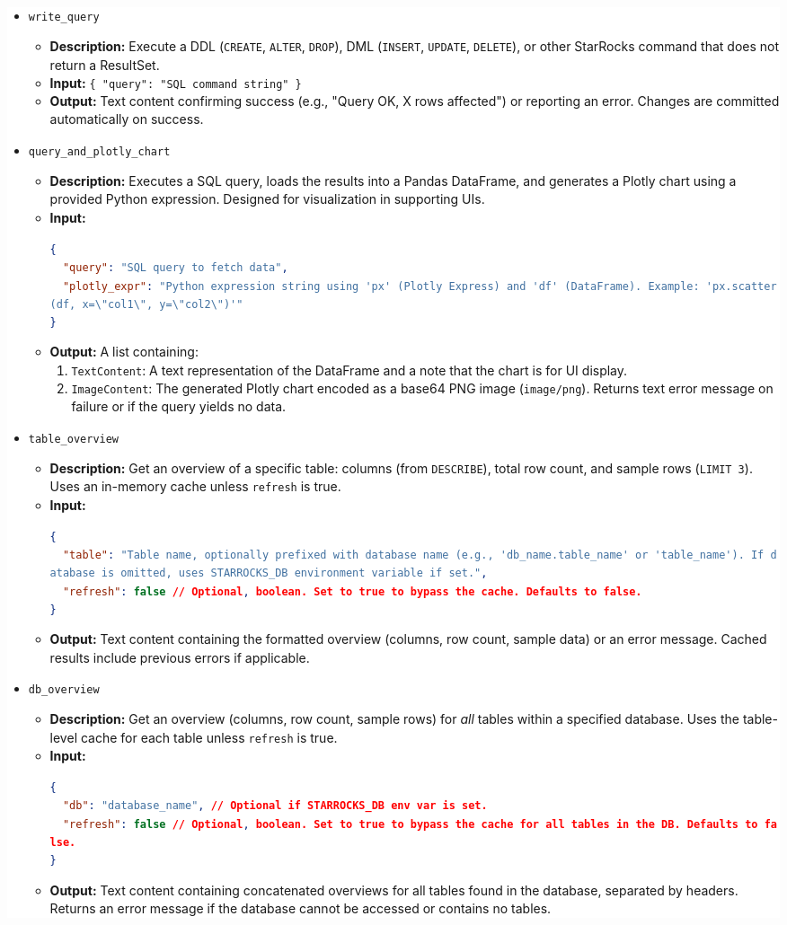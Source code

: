 *   `write_query`
    *   **Description:** Execute a DDL (`CREATE`, `ALTER`, `DROP`), DML (`INSERT`, `UPDATE`, `DELETE`), or other StarRocks command that does not return a ResultSet.
    *   **Input:** `{ "query": "SQL command string" }`
    *   **Output:** Text content confirming success (e.g., "Query OK, X rows affected") or reporting an error. Changes are committed automatically on success.

*   `query_and_plotly_chart`
    *   **Description:** Executes a SQL query, loads the results into a Pandas DataFrame, and generates a Plotly chart using a provided Python expression. Designed for visualization in supporting UIs.
    *   **Input:**
        ```json
        {
          "query": "SQL query to fetch data",
          "plotly_expr": "Python expression string using 'px' (Plotly Express) and 'df' (DataFrame). Example: 'px.scatter(df, x=\"col1\", y=\"col2\")'"
        }
        ```
    *   **Output:** A list containing:
        1.  `TextContent`: A text representation of the DataFrame and a note that the chart is for UI display.
        2.  `ImageContent`: The generated Plotly chart encoded as a base64 PNG image (`image/png`). Returns text error message on failure or if the query yields no data.

*   `table_overview`
    *   **Description:** Get an overview of a specific table: columns (from `DESCRIBE`), total row count, and sample rows (`LIMIT 3`). Uses an in-memory cache unless `refresh` is true.
    *   **Input:**
        ```json
        {
          "table": "Table name, optionally prefixed with database name (e.g., 'db_name.table_name' or 'table_name'). If database is omitted, uses STARROCKS_DB environment variable if set.",
          "refresh": false // Optional, boolean. Set to true to bypass the cache. Defaults to false.
        }
        ```
    *   **Output:** Text content containing the formatted overview (columns, row count, sample data) or an error message. Cached results include previous errors if applicable.

*   `db_overview`
    *   **Description:** Get an overview (columns, row count, sample rows) for *all* tables within a specified database. Uses the table-level cache for each table unless `refresh` is true.
    *   **Input:**
        ```json
        {
          "db": "database_name", // Optional if STARROCKS_DB env var is set.
          "refresh": false // Optional, boolean. Set to true to bypass the cache for all tables in the DB. Defaults to false.
        }
        ```
    *   **Output:** Text content containing concatenated overviews for all tables found in the database, separated by headers. Returns an error message if the database cannot be accessed or contains no tables.
